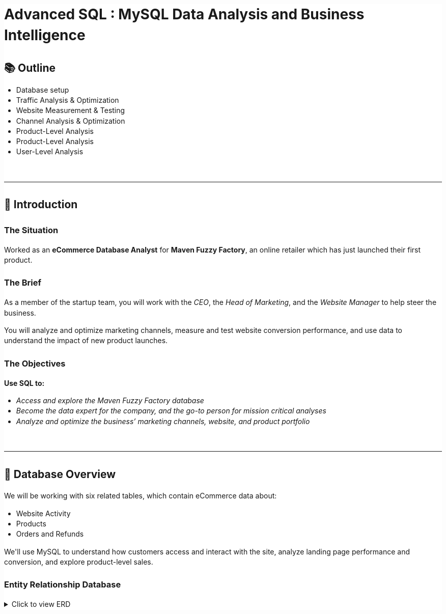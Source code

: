 # **Advanced SQL : MySQL Data Analysis and Business Intelligence**

## 📚 **Outline**
+ Database setup
+ Traffic Analysis & Optimization
+ Website Measurement & Testing
+ Channel Analysis & Optimization
+ Product-Level Analysis
+ Product-Level Analysis
+ User-Level Analysis <br>
<br>

---

## 🔖 **Introduction**
### The **Situation**
Worked as an **eCommerce Database Analyst** for **Maven Fuzzy Factory**, an online retailer which has just launched their first product.

### The **Brief**
As a member of the startup team, you will work with the *CEO*, the *Head of Marketing*, and the *Website Manager* to help steer the business.

You will analyze and optimize marketing channels, measure and test website conversion performance, and use data to understand the impact of new product launches. 

### The **Objectives**
**Use SQL to:**
- *Access and explore the Maven Fuzzy Factory database*
- *Become the data expert for the company, and the go-to person for mission critical analyses*
- *Analyze and optimize the business’ marketing channels, website, and product portfolio* <br>
<br>

---

## 🔖 **Database Overview**
We will be working with six related tables, which contain eCommerce data about:
- Website Activity
- Products
- Orders and Refunds

We'll use MySQL to understand how customers access and interact with the site, analyze landing page performance and conversion, and explore product-level sales.

### **Entity Relationship Database**

<details><summary>Click to view ERD</summary></details>

